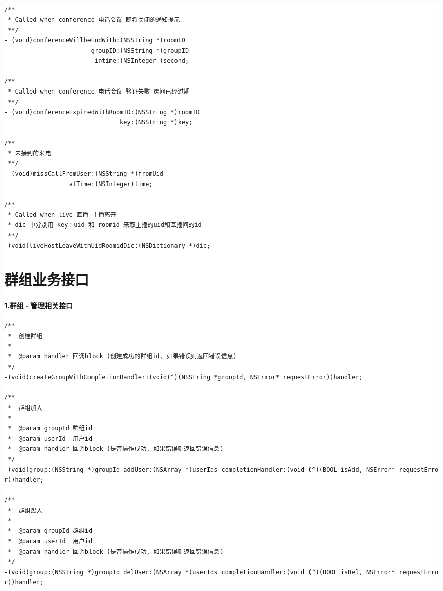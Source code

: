 	/**
	 * Called when conference 电话会议 即将关闭的通知提示
	 **/
	- (void)conferenceWillbeEndWith:(NSString *)roomID
	                        groupID:(NSString *)groupID
	                         intime:(NSInteger )second;
	
	/**
	 * Called when conference 电话会议 验证失败 房间已经过期
	 **/
	- (void)conferenceExpiredWithRoomID:(NSString *)roomID
	                                key:(NSString *)key;
	
	/**
	 * 未接到的来电
	 **/
	- (void)missCallFromUser:(NSString *)fromUid
	                  atTime:(NSInteger)time;
	
	/**
	 * Called when live 直播 主播离开
	 * dic 中分别用 key：uid 和 roomid 来取主播的uid和直播间的id
	 **/
	-(void)liveHostLeaveWithUidRoomidDic:(NSDictionary *)dic;

# 群组业务接口

#### 1.群组 - 管理相关接口

    /**
     *  创建群组
     *
     *  @param handler 回调block (创建成功的群组id, 如果错误则返回错误信息)
     */
    -(void)createGroupWithCompletionHandler:(void(^)(NSString *groupId, NSError* requestError))handler;
    
    /**
     *  群组加人
     *
     *  @param groupId 群组id
     *  @param userId  用户id
     *  @param handler 回调block (是否操作成功, 如果错误则返回错误信息)
     */
    -(void)group:(NSString *)groupId addUser:(NSArray *)userIds completionHandler:(void (^)(BOOL isAdd, NSError* requestError))handler;
    
    /**
     *  群组踢人
     *
     *  @param groupId 群组id
     *  @param userId  用户id
     *  @param handler 回调block (是否操作成功, 如果错误则返回错误信息)
     */
    -(void)group:(NSString *)groupId delUser:(NSArray *)userIds completionHandler:(void (^)(BOOL isDel, NSError* requestError))handler;
    